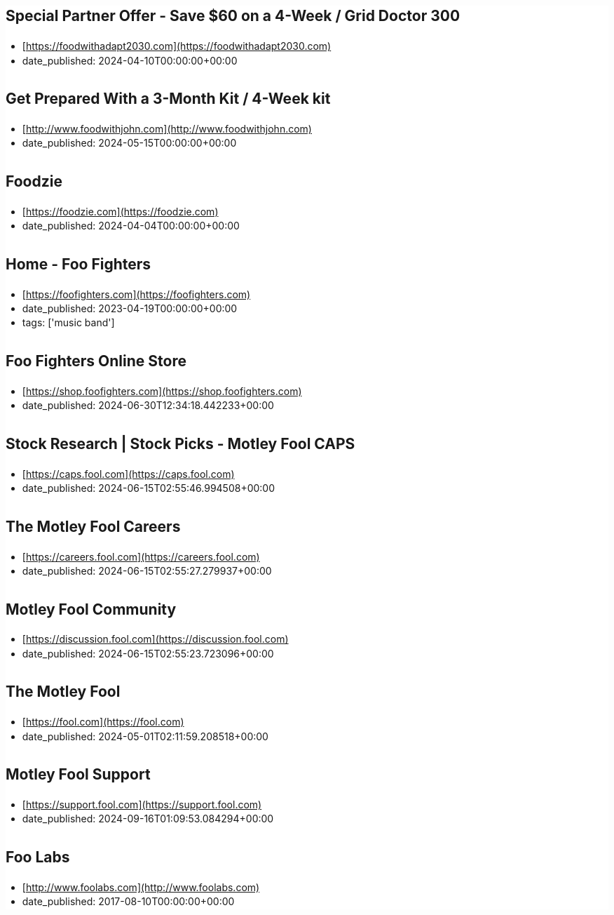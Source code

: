  ## Special Partner Offer - Save $60 on a 4-Week / Grid Doctor 300
 - [https://foodwithadapt2030.com](https://foodwithadapt2030.com)
 - date_published: 2024-04-10T00:00:00+00:00

 ## Get Prepared With a 3-Month Kit / 4-Week kit
 - [http://www.foodwithjohn.com](http://www.foodwithjohn.com)
 - date_published: 2024-05-15T00:00:00+00:00

 ## Foodzie
 - [https://foodzie.com](https://foodzie.com)
 - date_published: 2024-04-04T00:00:00+00:00

 ## Home - Foo Fighters
 - [https://foofighters.com](https://foofighters.com)
 - date_published: 2023-04-19T00:00:00+00:00
 - tags: ['music band']

 ## Foo Fighters Online Store
 - [https://shop.foofighters.com](https://shop.foofighters.com)
 - date_published: 2024-06-30T12:34:18.442233+00:00

 ## Stock Research | Stock Picks - Motley Fool CAPS
 - [https://caps.fool.com](https://caps.fool.com)
 - date_published: 2024-06-15T02:55:46.994508+00:00

 ## The Motley Fool Careers
 - [https://careers.fool.com](https://careers.fool.com)
 - date_published: 2024-06-15T02:55:27.279937+00:00

 ## Motley Fool Community
 - [https://discussion.fool.com](https://discussion.fool.com)
 - date_published: 2024-06-15T02:55:23.723096+00:00

 ## The Motley Fool
 - [https://fool.com](https://fool.com)
 - date_published: 2024-05-01T02:11:59.208518+00:00

 ## Motley Fool Support
 - [https://support.fool.com](https://support.fool.com)
 - date_published: 2024-09-16T01:09:53.084294+00:00

 ## Foo Labs
 - [http://www.foolabs.com](http://www.foolabs.com)
 - date_published: 2017-08-10T00:00:00+00:00
